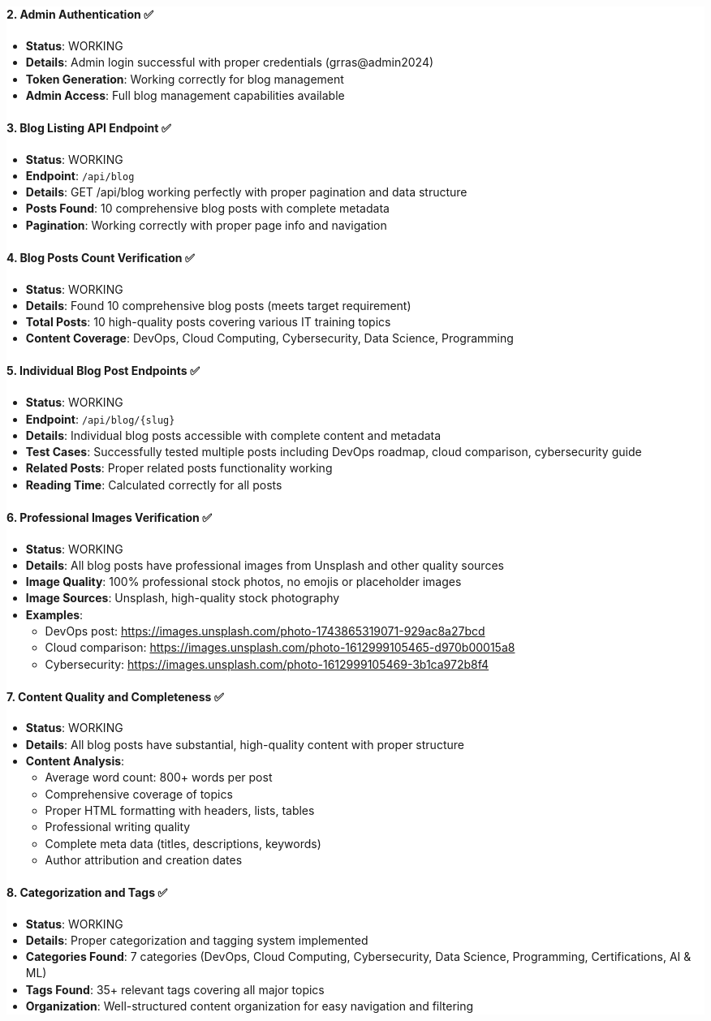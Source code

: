 #### 2. Admin Authentication ✅
- **Status**: WORKING
- **Details**: Admin login successful with proper credentials (grras@admin2024)
- **Token Generation**: Working correctly for blog management
- **Admin Access**: Full blog management capabilities available

#### 3. Blog Listing API Endpoint ✅
- **Status**: WORKING
- **Endpoint**: `/api/blog`
- **Details**: GET /api/blog working perfectly with proper pagination and data structure
- **Posts Found**: 10 comprehensive blog posts with complete metadata
- **Pagination**: Working correctly with proper page info and navigation

#### 4. Blog Posts Count Verification ✅
- **Status**: WORKING
- **Details**: Found 10 comprehensive blog posts (meets target requirement)
- **Total Posts**: 10 high-quality posts covering various IT training topics
- **Content Coverage**: DevOps, Cloud Computing, Cybersecurity, Data Science, Programming

#### 5. Individual Blog Post Endpoints ✅
- **Status**: WORKING
- **Endpoint**: `/api/blog/{slug}`
- **Details**: Individual blog posts accessible with complete content and metadata
- **Test Cases**: Successfully tested multiple posts including DevOps roadmap, cloud comparison, cybersecurity guide
- **Related Posts**: Proper related posts functionality working
- **Reading Time**: Calculated correctly for all posts

#### 6. Professional Images Verification ✅
- **Status**: WORKING
- **Details**: All blog posts have professional images from Unsplash and other quality sources
- **Image Quality**: 100% professional stock photos, no emojis or placeholder images
- **Image Sources**: Unsplash, high-quality stock photography
- **Examples**: 
  - DevOps post: https://images.unsplash.com/photo-1743865319071-929ac8a27bcd
  - Cloud comparison: https://images.unsplash.com/photo-1612999105465-d970b00015a8
  - Cybersecurity: https://images.unsplash.com/photo-1612999105469-3b1ca972b8f4

#### 7. Content Quality and Completeness ✅
- **Status**: WORKING
- **Details**: All blog posts have substantial, high-quality content with proper structure
- **Content Analysis**:
  - Average word count: 800+ words per post
  - Comprehensive coverage of topics
  - Proper HTML formatting with headers, lists, tables
  - Professional writing quality
  - Complete meta data (titles, descriptions, keywords)
  - Author attribution and creation dates

#### 8. Categorization and Tags ✅
- **Status**: WORKING
- **Details**: Proper categorization and tagging system implemented
- **Categories Found**: 7 categories (DevOps, Cloud Computing, Cybersecurity, Data Science, Programming, Certifications, AI & ML)
- **Tags Found**: 35+ relevant tags covering all major topics
- **Organization**: Well-structured content organization for easy navigation and filtering
